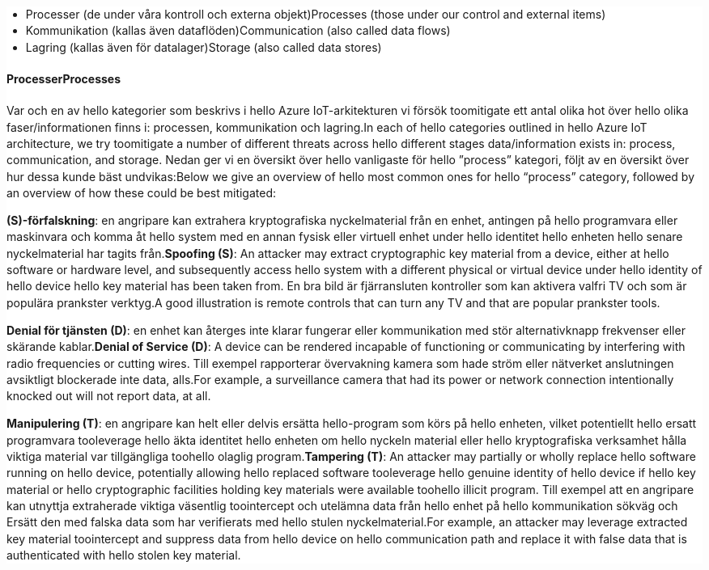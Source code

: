 * <span data-ttu-id="06fd1-255">Processer (de under våra kontroll och externa objekt)</span><span class="sxs-lookup"><span data-stu-id="06fd1-255">Processes (those under our control and external items)</span></span>
* <span data-ttu-id="06fd1-256">Kommunikation (kallas även dataflöden)</span><span class="sxs-lookup"><span data-stu-id="06fd1-256">Communication (also called data flows)</span></span>
* <span data-ttu-id="06fd1-257">Lagring (kallas även för datalager)</span><span class="sxs-lookup"><span data-stu-id="06fd1-257">Storage (also called data stores)</span></span>

#### <a name="processes"></a><span data-ttu-id="06fd1-258">Processer</span><span class="sxs-lookup"><span data-stu-id="06fd1-258">Processes</span></span>
<span data-ttu-id="06fd1-259">Var och en av hello kategorier som beskrivs i hello Azure IoT-arkitekturen vi försök toomitigate ett antal olika hot över hello olika faser/informationen finns i: processen, kommunikation och lagring.</span><span class="sxs-lookup"><span data-stu-id="06fd1-259">In each of hello categories outlined in hello Azure IoT architecture, we try toomitigate a number of different threats across hello different stages data/information exists in: process, communication, and storage.</span></span> <span data-ttu-id="06fd1-260">Nedan ger vi en översikt över hello vanligaste för hello ”process” kategori, följt av en översikt över hur dessa kunde bäst undvikas:</span><span class="sxs-lookup"><span data-stu-id="06fd1-260">Below we give an overview of hello most common ones for hello “process” category, followed by an overview of how these could be best mitigated:</span></span> 

<span data-ttu-id="06fd1-261">**(S)-förfalskning**: en angripare kan extrahera kryptografiska nyckelmaterial från en enhet, antingen på hello programvara eller maskinvara och komma åt hello system med en annan fysisk eller virtuell enhet under hello identitet hello enheten hello senare nyckelmaterial har tagits från.</span><span class="sxs-lookup"><span data-stu-id="06fd1-261">**Spoofing (S)**: An attacker may extract cryptographic key material from a device, either at hello software or hardware level, and subsequently access hello system with a different physical or virtual device under hello identity of hello device hello key material has been taken from.</span></span> <span data-ttu-id="06fd1-262">En bra bild är fjärransluten kontroller som kan aktivera valfri TV och som är populära prankster verktyg.</span><span class="sxs-lookup"><span data-stu-id="06fd1-262">A good illustration is remote controls that can turn any TV and that are popular prankster tools.</span></span>

<span data-ttu-id="06fd1-263">**Denial för tjänsten (D)**: en enhet kan återges inte klarar fungerar eller kommunikation med stör alternativknapp frekvenser eller skärande kablar.</span><span class="sxs-lookup"><span data-stu-id="06fd1-263">**Denial of Service (D)**: A device can be rendered incapable of functioning or communicating by interfering with radio frequencies or cutting wires.</span></span> <span data-ttu-id="06fd1-264">Till exempel rapporterar övervakning kamera som hade ström eller nätverket anslutningen avsiktligt blockerade inte data, alls.</span><span class="sxs-lookup"><span data-stu-id="06fd1-264">For example, a surveillance camera that had its power or network connection intentionally knocked out will not report data, at all.</span></span>

<span data-ttu-id="06fd1-265">**Manipulering (T)**: en angripare kan helt eller delvis ersätta hello-program som körs på hello enheten, vilket potentiellt hello ersatt programvara tooleverage hello äkta identitet hello enheten om hello nyckeln material eller hello kryptografiska verksamhet hålla viktiga material var tillgängliga toohello olaglig program.</span><span class="sxs-lookup"><span data-stu-id="06fd1-265">**Tampering (T)**: An attacker may partially or wholly replace hello software running on hello device, potentially allowing hello replaced software tooleverage hello genuine identity of hello device if hello key material or hello cryptographic facilities holding key materials were available toohello illicit program.</span></span> <span data-ttu-id="06fd1-266">Till exempel att en angripare kan utnyttja extraherade viktiga väsentlig toointercept och utelämna data från hello enhet på hello kommunikation sökväg och Ersätt den med falska data som har verifierats med hello stulen nyckelmaterial.</span><span class="sxs-lookup"><span data-stu-id="06fd1-266">For example, an attacker may leverage extracted key material toointercept and suppress data from hello device on hello communication path and replace it with false data that is authenticated with hello stolen key material.</span></span>
